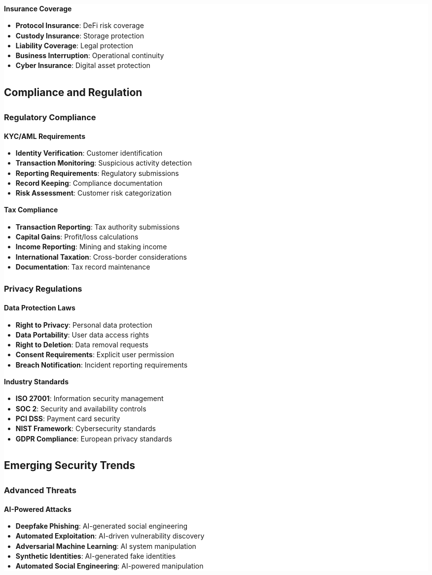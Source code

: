 **Insurance Coverage**
- **Protocol Insurance**: DeFi risk coverage
- **Custody Insurance**: Storage protection
- **Liability Coverage**: Legal protection
- **Business Interruption**: Operational continuity
- **Cyber Insurance**: Digital asset protection

## Compliance and Regulation

### Regulatory Compliance

**KYC/AML Requirements**
- **Identity Verification**: Customer identification
- **Transaction Monitoring**: Suspicious activity detection
- **Reporting Requirements**: Regulatory submissions
- **Record Keeping**: Compliance documentation
- **Risk Assessment**: Customer risk categorization

**Tax Compliance**
- **Transaction Reporting**: Tax authority submissions
- **Capital Gains**: Profit/loss calculations
- **Income Reporting**: Mining and staking income
- **International Taxation**: Cross-border considerations
- **Documentation**: Tax record maintenance

### Privacy Regulations

**Data Protection Laws**
- **Right to Privacy**: Personal data protection
- **Data Portability**: User data access rights
- **Right to Deletion**: Data removal requests
- **Consent Requirements**: Explicit user permission
- **Breach Notification**: Incident reporting requirements

**Industry Standards**
- **ISO 27001**: Information security management
- **SOC 2**: Security and availability controls
- **PCI DSS**: Payment card security
- **NIST Framework**: Cybersecurity standards
- **GDPR Compliance**: European privacy standards

## Emerging Security Trends

### Advanced Threats

**AI-Powered Attacks**
- **Deepfake Phishing**: AI-generated social engineering
- **Automated Exploitation**: AI-driven vulnerability discovery
- **Adversarial Machine Learning**: AI system manipulation
- **Synthetic Identities**: AI-generated fake identities
- **Automated Social Engineering**: AI-powered manipulation
